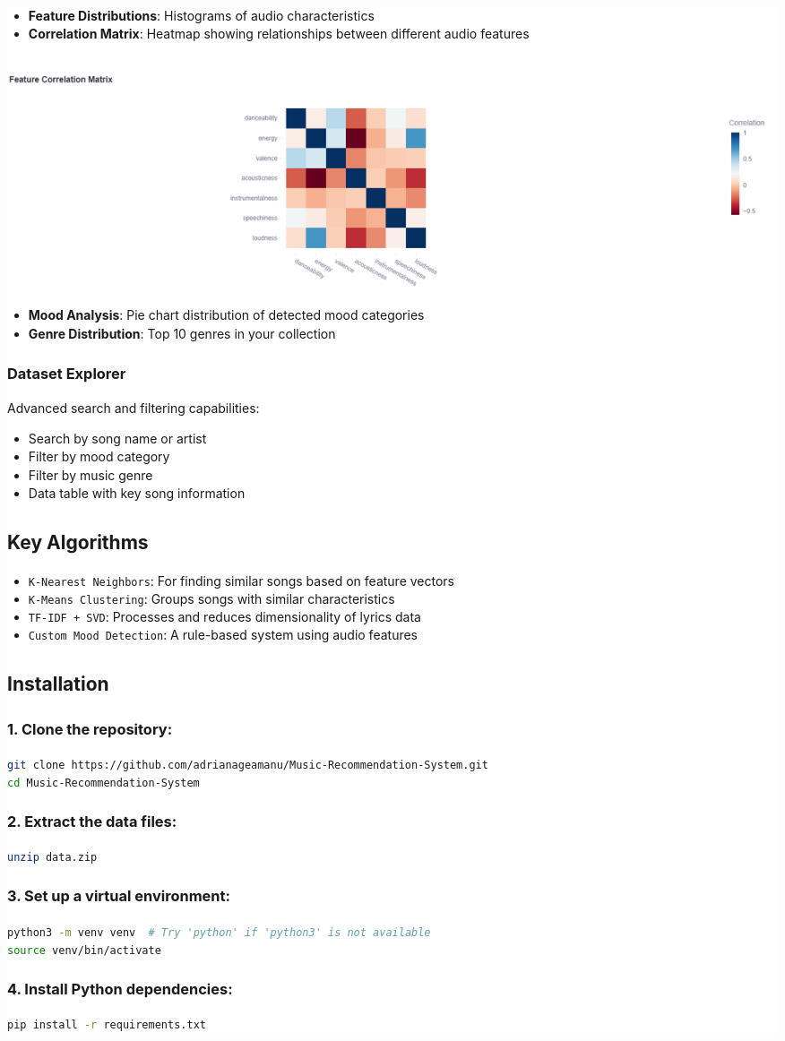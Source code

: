 - **Feature Distributions**: Histograms of audio characteristics
- **Correlation Matrix**: Heatmap showing relationships between different audio features


<img src="demos/demo2.png" alt="Demo" width="100%"/>


- **Mood Analysis**: Pie chart distribution of detected mood categories
- **Genre Distribution**: Top 10 genres in your collection

###  Dataset Explorer
Advanced search and filtering capabilities:
- Search by song name or artist
- Filter by mood category
- Filter by music genre
- Data table with key song information

## Key Algorithms

 - `K-Nearest Neighbors`: For finding similar songs based on feature vectors
 - `K-Means Clustering`: Groups songs with similar characteristics
 - `TF-IDF + SVD`: Processes and reduces dimensionality of lyrics data
 - `Custom Mood Detection`: A rule-based system using audio features

## Installation

### 1. Clone the repository:
   ```bash
   git clone https://github.com/adrianageamanu/Music-Recommendation-System.git
   cd Music-Recommendation-System
   ```
### 2. Extract the data files:
   ```bash
   unzip data.zip
   ```
### 3. Set up a virtual environment:
   ```bash
   python3 -m venv venv  # Try 'python' if 'python3' is not available
   source venv/bin/activate
   ```
### 4. Install Python dependencies:
   ```bash
   pip install -r requirements.txt
   ```
